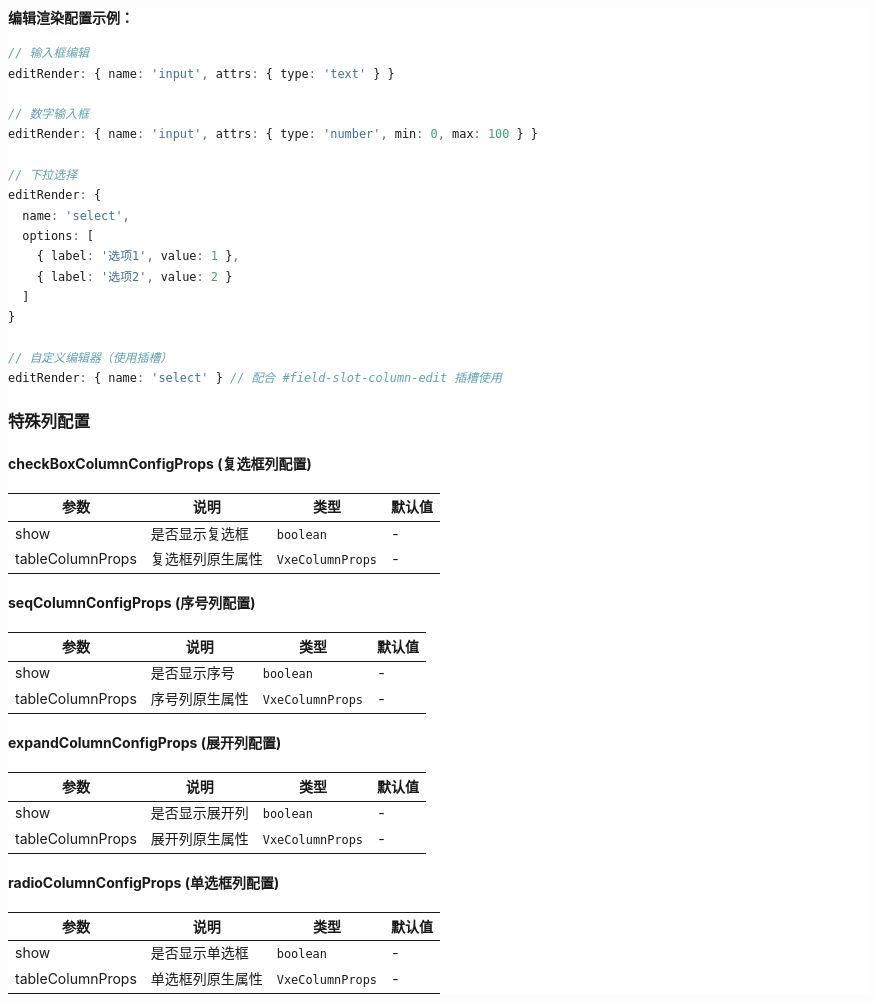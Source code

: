 **编辑渲染配置示例：**

```ts
// 输入框编辑
editRender: { name: 'input', attrs: { type: 'text' } }

// 数字输入框
editRender: { name: 'input', attrs: { type: 'number', min: 0, max: 100 } }

// 下拉选择
editRender: {
  name: 'select',
  options: [
    { label: '选项1', value: 1 },
    { label: '选项2', value: 2 }
  ]
}

// 自定义编辑器（使用插槽）
editRender: { name: 'select' } // 配合 #field-slot-column-edit 插槽使用
```

### 特殊列配置

#### checkBoxColumnConfigProps (复选框列配置)

| 参数             | 说明             | 类型             | 默认值 |
| ---------------- | ---------------- | ---------------- | ------ |
| show             | 是否显示复选框   | `boolean`        | -      |
| tableColumnProps | 复选框列原生属性 | `VxeColumnProps` | -      |

#### seqColumnConfigProps (序号列配置)

| 参数             | 说明           | 类型             | 默认值 |
| ---------------- | -------------- | ---------------- | ------ |
| show             | 是否显示序号   | `boolean`        | -      |
| tableColumnProps | 序号列原生属性 | `VxeColumnProps` | -      |

#### expandColumnConfigProps (展开列配置)

| 参数             | 说明           | 类型             | 默认值 |
| ---------------- | -------------- | ---------------- | ------ |
| show             | 是否显示展开列 | `boolean`        | -      |
| tableColumnProps | 展开列原生属性 | `VxeColumnProps` | -      |

#### radioColumnConfigProps (单选框列配置)

| 参数             | 说明             | 类型             | 默认值 |
| ---------------- | ---------------- | ---------------- | ------ |
| show             | 是否显示单选框   | `boolean`        | -      |
| tableColumnProps | 单选框列原生属性 | `VxeColumnProps` | -      |
